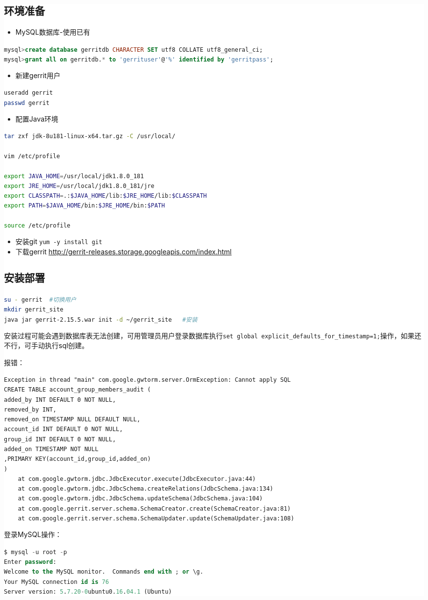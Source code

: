 ## 环境准备
- MySQL数据库-使用已有
```sql
mysql>create database gerritdb CHARACTER SET utf8 COLLATE utf8_general_ci;
mysql>grant all on gerritdb.* to 'gerrituser'@'%' identified by 'gerritpass';
```
- 新建gerrit用户
```bash
useradd gerrit
passwd gerrit
```
- 配置Java环境
```bash
tar zxf jdk-8u181-linux-x64.tar.gz -C /usr/local/

vim /etc/profile

export JAVA_HOME=/usr/local/jdk1.8.0_181
export JRE_HOME=/usr/local/jdk1.8.0_181/jre
export CLASSPATH=.:$JAVA_HOME/lib:$JRE_HOME/lib:$CLASSPATH
export PATH=$JAVA_HOME/bin:$JRE_HOME/bin:$PATH

source /etc/profile
```
- 安装git
`
 yum -y install git
`
- 下载gerrit
  http://gerrit-releases.storage.googleapis.com/index.html
## 安装部署
```bash
su - gerrit  #切换用户
mkdir gerrit_site
java jar gerrit-2.15.5.war init -d ~/gerrit_site   #安装
```
安装过程可能会遇到数据库表无法创建，可用管理员用户登录数据库执行`set global explicit_defaults_for_timestamp=1;`操作，如果还不行，可手动执行sql创建。

报错：
```
Exception in thread "main" com.google.gwtorm.server.OrmException: Cannot apply SQL
CREATE TABLE account_group_members_audit (
added_by INT DEFAULT 0 NOT NULL,
removed_by INT,
removed_on TIMESTAMP NULL DEFAULT NULL,
account_id INT DEFAULT 0 NOT NULL,
group_id INT DEFAULT 0 NOT NULL,
added_on TIMESTAMP NOT NULL
,PRIMARY KEY(account_id,group_id,added_on)
)
    at com.google.gwtorm.jdbc.JdbcExecutor.execute(JdbcExecutor.java:44)
    at com.google.gwtorm.jdbc.JdbcSchema.createRelations(JdbcSchema.java:134)
    at com.google.gwtorm.jdbc.JdbcSchema.updateSchema(JdbcSchema.java:104)
    at com.google.gerrit.server.schema.SchemaCreator.create(SchemaCreator.java:81)
    at com.google.gerrit.server.schema.SchemaUpdater.update(SchemaUpdater.java:108)

```
登录MySQL操作：
```sql
$ mysql -u root -p
Enter password: 
Welcome to the MySQL monitor.  Commands end with ; or \g.
Your MySQL connection id is 76
Server version: 5.7.20-0ubuntu0.16.04.1 (Ubuntu)
```